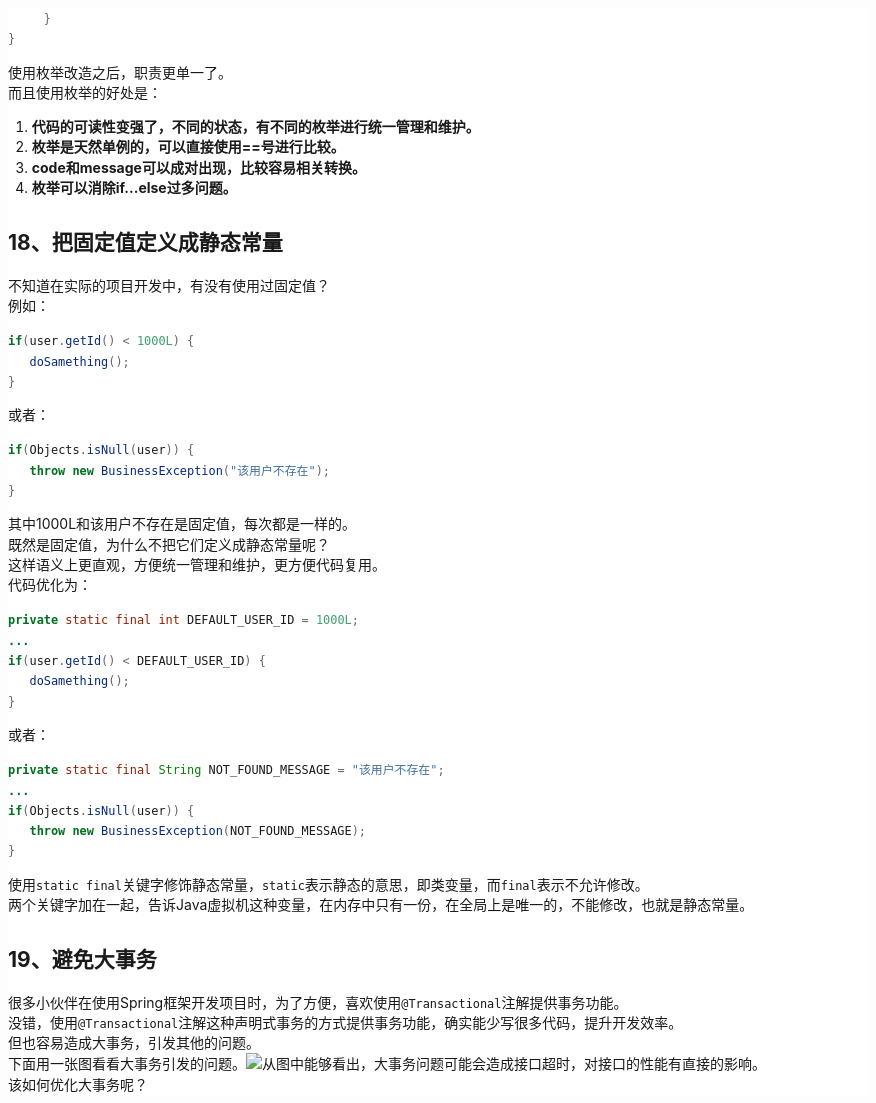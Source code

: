 ```java
     }  
}
```
使用枚举改造之后，职责更单一了。<br />而且使用枚举的好处是：

1. **代码的可读性变强了，不同的状态，有不同的枚举进行统一管理和维护。**
2. **枚举是天然单例的，可以直接使用==号进行比较。**
3. **code和message可以成对出现，比较容易相关转换。**
4. **枚举可以消除if...else过多问题。**
<a name="l7D7w"></a>
## 18、把固定值定义成静态常量
不知道在实际的项目开发中，有没有使用过固定值？<br />例如：
```java
if(user.getId() < 1000L) {
   doSamething();
}
```
或者：
```java
if(Objects.isNull(user)) {
   throw new BusinessException("该用户不存在");
}
```
其中1000L和该用户不存在是固定值，每次都是一样的。<br />既然是固定值，为什么不把它们定义成静态常量呢？<br />这样语义上更直观，方便统一管理和维护，更方便代码复用。<br />代码优化为：
```java
private static final int DEFAULT_USER_ID = 1000L;
...
if(user.getId() < DEFAULT_USER_ID) {
   doSamething();
}
```
或者：
```java
private static final String NOT_FOUND_MESSAGE = "该用户不存在";
...
if(Objects.isNull(user)) {
   throw new BusinessException(NOT_FOUND_MESSAGE);
}
```
使用`static final`关键字修饰静态常量，`static`表示静态的意思，即类变量，而`final`表示不允许修改。<br />两个关键字加在一起，告诉Java虚拟机这种变量，在内存中只有一份，在全局上是唯一的，不能修改，也就是静态常量。
<a name="I0Ecj"></a>
## 19、避免大事务
很多小伙伴在使用Spring框架开发项目时，为了方便，喜欢使用`@Transactional`注解提供事务功能。<br />没错，使用`@Transactional`注解这种声明式事务的方式提供事务功能，确实能少写很多代码，提升开发效率。<br />但也容易造成大事务，引发其他的问题。<br />下面用一张图看看大事务引发的问题。![](https://cdn.nlark.com/yuque/0/2022/png/396745/1658638810819-49b78d0b-1a4d-4560-a9fc-d25ab3b54aac.png#clientId=uef93791d-45ab-4&from=paste&id=u222c24fb&originHeight=298&originWidth=1080&originalType=url&ratio=1&rotation=0&showTitle=false&status=done&style=shadow&taskId=u37c77a2c-a4c9-4d34-9724-ccd2ec9b005&title=)从图中能够看出，大事务问题可能会造成接口超时，对接口的性能有直接的影响。<br />该如何优化大事务呢？
